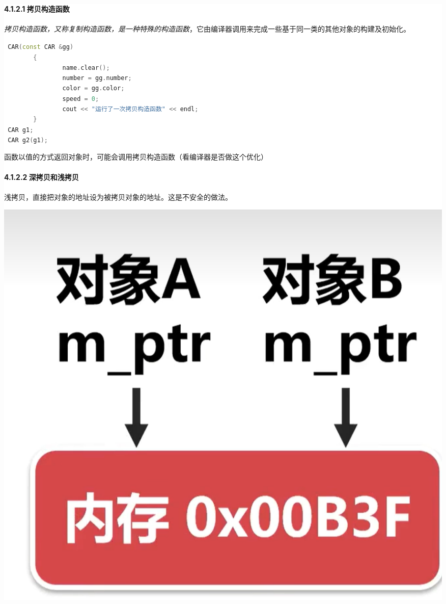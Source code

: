 #### 4.1.2.1 拷贝构造函数

*拷贝构造函数，又称复制构造函数，是一种特殊的构造函数*，它由编译器调用来完成一些基于同一类的其他对象的构建及初始化。

```c++
 CAR(const CAR &gg)
        {
                name.clear();
                number = gg.number;
                color = gg.color;
                speed = 0;
                cout << "运行了一次拷贝构造函数" << endl;
        }
 CAR g1;
 CAR g2(g1);
```

函数以值的方式返回对象时，可能会调用拷贝构造函数（看编译器是否做这个优化）

#### 4.1.2.2 深拷贝和浅拷贝

浅拷贝，直接把对象的地址设为被拷贝对象的地址。这是不安全的做法。

![](image/image_FbqIdZYBRh.png)
